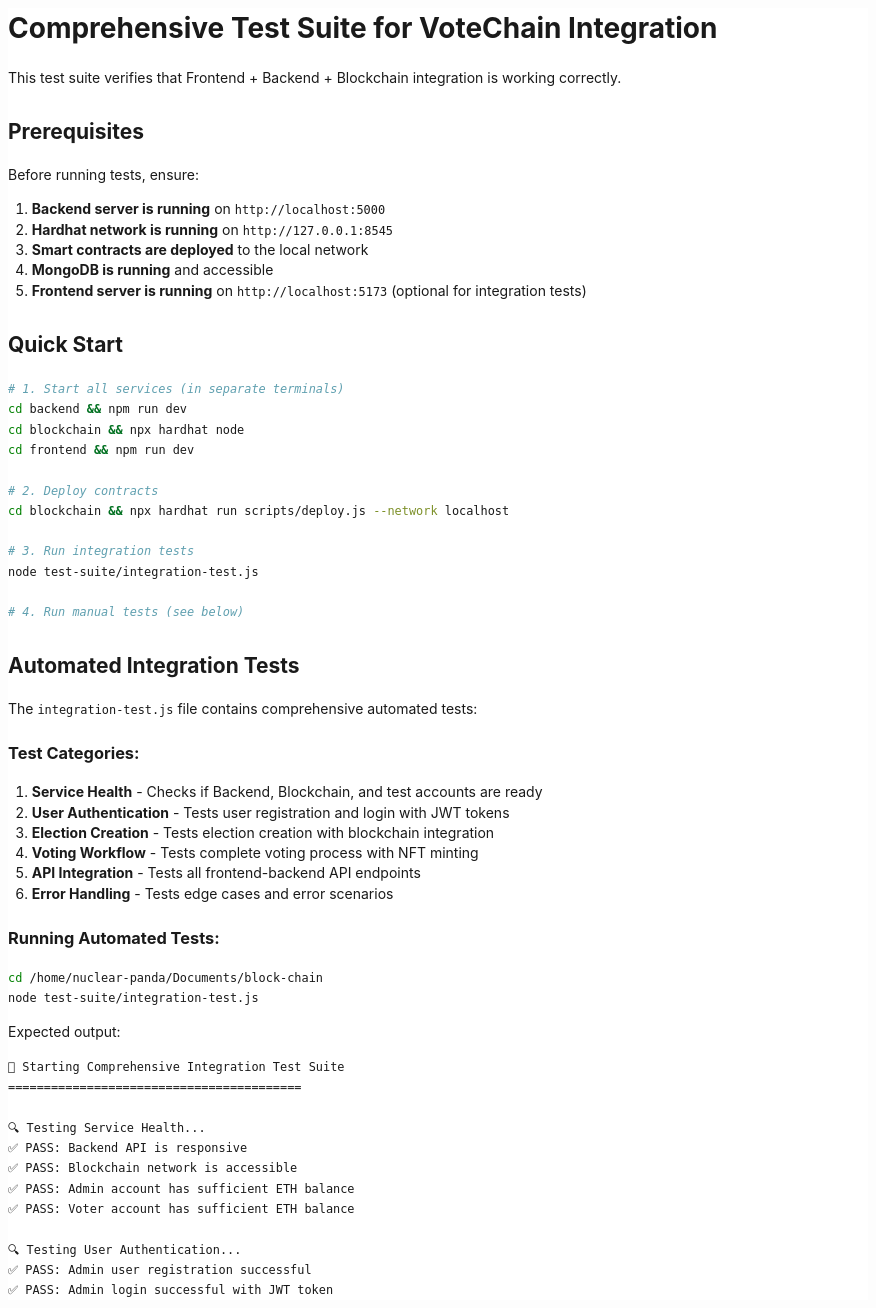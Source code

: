 # Comprehensive Test Suite for VoteChain Integration

This test suite verifies that Frontend + Backend + Blockchain integration is working correctly.

## Prerequisites

Before running tests, ensure:

1. **Backend server is running** on `http://localhost:5000`
2. **Hardhat network is running** on `http://127.0.0.1:8545`
3. **Smart contracts are deployed** to the local network
4. **MongoDB is running** and accessible
5. **Frontend server is running** on `http://localhost:5173` (optional for integration tests)

## Quick Start

```bash
# 1. Start all services (in separate terminals)
cd backend && npm run dev
cd blockchain && npx hardhat node
cd frontend && npm run dev

# 2. Deploy contracts
cd blockchain && npx hardhat run scripts/deploy.js --network localhost

# 3. Run integration tests
node test-suite/integration-test.js

# 4. Run manual tests (see below)
```

## Automated Integration Tests

The `integration-test.js` file contains comprehensive automated tests:

### Test Categories:
1. **Service Health** - Checks if Backend, Blockchain, and test accounts are ready
2. **User Authentication** - Tests user registration and login with JWT tokens
3. **Election Creation** - Tests election creation with blockchain integration
4. **Voting Workflow** - Tests complete voting process with NFT minting
5. **API Integration** - Tests all frontend-backend API endpoints
6. **Error Handling** - Tests edge cases and error scenarios

### Running Automated Tests:
```bash
cd /home/nuclear-panda/Documents/block-chain
node test-suite/integration-test.js
```

Expected output:
```
🚀 Starting Comprehensive Integration Test Suite
=========================================

🔍 Testing Service Health...
✅ PASS: Backend API is responsive
✅ PASS: Blockchain network is accessible
✅ PASS: Admin account has sufficient ETH balance
✅ PASS: Voter account has sufficient ETH balance

🔍 Testing User Authentication...
✅ PASS: Admin user registration successful
✅ PASS: Admin login successful with JWT token
```